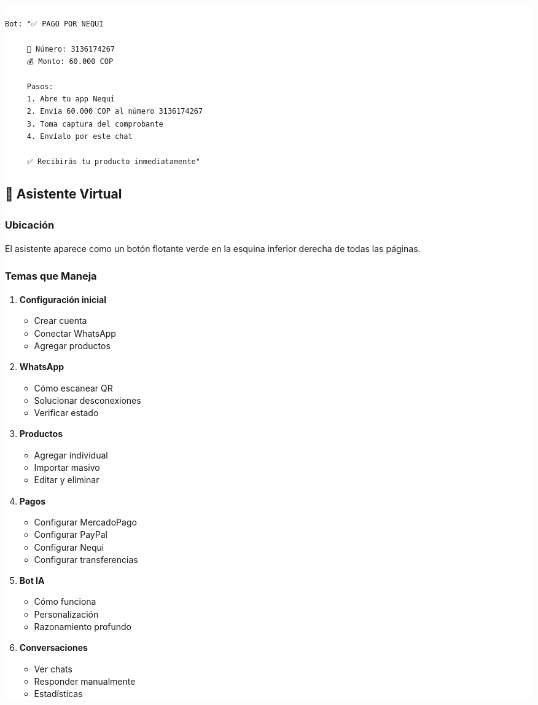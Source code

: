 ```

Bot: "✅ PAGO POR NEQUI

     📱 Número: 3136174267
     💰 Monto: 60.000 COP

     Pasos:
     1. Abre tu app Nequi
     2. Envía 60.000 COP al número 3136174267
     3. Toma captura del comprobante
     4. Envíalo por este chat

     ✅ Recibirás tu producto inmediatamente"
```

## 🎨 Asistente Virtual

### Ubicación

El asistente aparece como un botón flotante verde en la esquina inferior derecha de todas las páginas.

### Temas que Maneja

1. **Configuración inicial**
   - Crear cuenta
   - Conectar WhatsApp
   - Agregar productos

2. **WhatsApp**
   - Cómo escanear QR
   - Solucionar desconexiones
   - Verificar estado

3. **Productos**
   - Agregar individual
   - Importar masivo
   - Editar y eliminar

4. **Pagos**
   - Configurar MercadoPago
   - Configurar PayPal
   - Configurar Nequi
   - Configurar transferencias

5. **Bot IA**
   - Cómo funciona
   - Personalización
   - Razonamiento profundo

6. **Conversaciones**
   - Ver chats
   - Responder manualmente
   - Estadísticas
